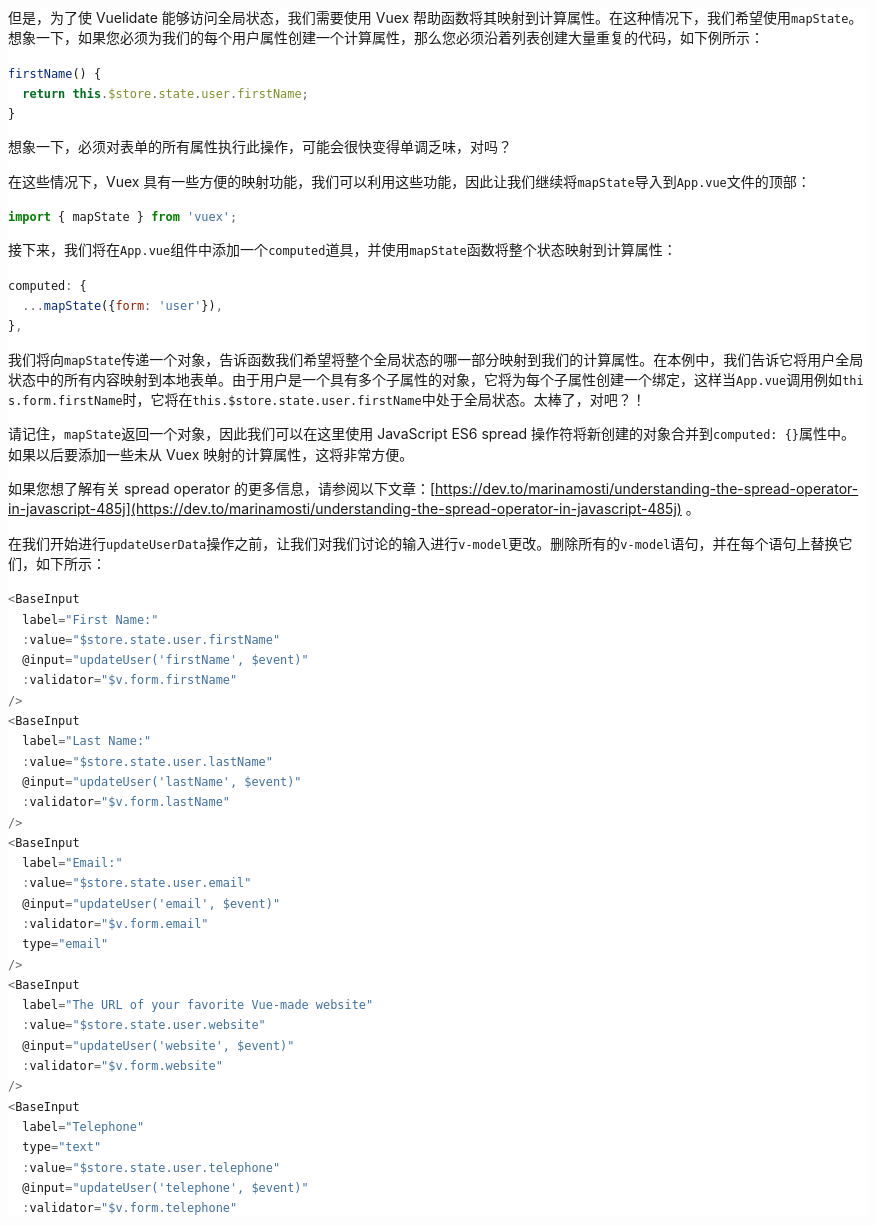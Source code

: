 但是，为了使 Vuelidate 能够访问全局状态，我们需要使用 Vuex 帮助函数将其映射到计算属性。在这种情况下，我们希望使用`mapState`。想象一下，如果您必须为我们的每个用户属性创建一个计算属性，那么您必须沿着列表创建大量重复的代码，如下例所示：

```js
firstName() {
  return this.$store.state.user.firstName;
}
```

想象一下，必须对表单的所有属性执行此操作，可能会很快变得单调乏味，对吗？

在这些情况下，Vuex 具有一些方便的映射功能，我们可以利用这些功能，因此让我们继续将`mapState`导入到`App.vue`文件的顶部：

```js
import { mapState } from 'vuex';
```

接下来，我们将在`App.vue`组件中添加一个`computed`道具，并使用`mapState`函数将整个状态映射到计算属性：

```js
computed: {
  ...mapState({form: 'user'}),
},
```

我们将向`mapState`传递一个对象，告诉函数我们希望将整个全局状态的哪一部分映射到我们的计算属性。在本例中，我们告诉它将用户全局状态中的所有内容映射到本地表单。由于用户是一个具有多个子属性的对象，它将为每个子属性创建一个绑定，这样当`App.vue`调用例如`this.form.firstName`时，它将在`this.$store.state.user.firstName`中处于全局状态。太棒了，对吧？！

请记住，`mapState`返回一个对象，因此我们可以在这里使用 JavaScript ES6 spread 操作符将新创建的对象合并到`computed: {}`属性中。如果以后要添加一些未从 Vuex 映射的计算属性，这将非常方便。

如果您想了解有关 spread operator 的更多信息，请参阅以下文章：[https://dev.to/marinamosti/understanding-the-spread-operator-in-javascript-485j](https://dev.to/marinamosti/understanding-the-spread-operator-in-javascript-485j) 。

在我们开始进行`updateUserData`操作之前，让我们对我们讨论的输入进行`v-model`更改。删除所有的`v-model`语句，并在每个语句上替换它们，如下所示：

```js
<BaseInput 
  label="First Name:"
  :value="$store.state.user.firstName"
  @input="updateUser('firstName', $event)"
  :validator="$v.form.firstName"
/>
<BaseInput  
  label="Last Name:"
  :value="$store.state.user.lastName"
  @input="updateUser('lastName', $event)"
  :validator="$v.form.lastName"
/>
<BaseInput 
  label="Email:" 
  :value="$store.state.user.email"
  @input="updateUser('email', $event)"
  :validator="$v.form.email"
  type="email" 
/>
<BaseInput 
  label="The URL of your favorite Vue-made website"
  :value="$store.state.user.website"
  @input="updateUser('website', $event)"
  :validator="$v.form.website"
/>
<BaseInput 
  label="Telephone"
  type="text" 
  :value="$store.state.user.telephone"
  @input="updateUser('telephone', $event)"
  :validator="$v.form.telephone"
```